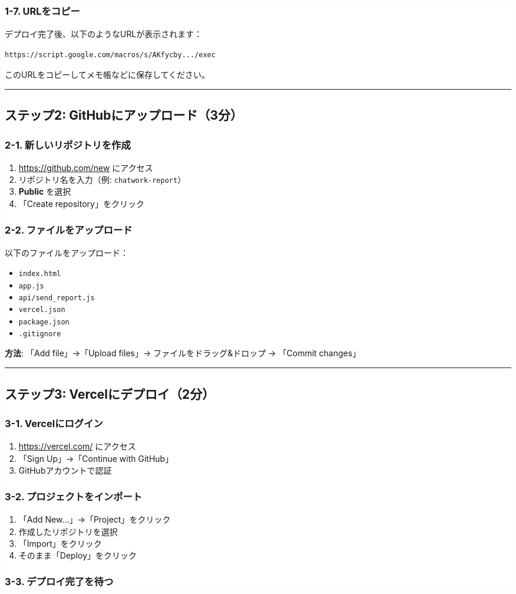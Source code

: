 ### 1-7. URLをコピー

デプロイ完了後、以下のようなURLが表示されます：

```
https://script.google.com/macros/s/AKfycby.../exec
```

このURLをコピーしてメモ帳などに保存してください。

---

## ステップ2: GitHubにアップロード（3分）

### 2-1. 新しいリポジトリを作成

1. https://github.com/new にアクセス
2. リポジトリ名を入力（例: `chatwork-report`）
3. **Public** を選択
4. 「Create repository」をクリック

### 2-2. ファイルをアップロード

以下のファイルをアップロード：

- `index.html`
- `app.js`
- `api/send_report.js`
- `vercel.json`
- `package.json`
- `.gitignore`

**方法**: 「Add file」→「Upload files」→ ファイルをドラッグ&ドロップ → 「Commit changes」

---

## ステップ3: Vercelにデプロイ（2分）

### 3-1. Vercelにログイン

1. https://vercel.com/ にアクセス
2. 「Sign Up」→「Continue with GitHub」
3. GitHubアカウントで認証

### 3-2. プロジェクトをインポート

1. 「Add New...」→「Project」をクリック
2. 作成したリポジトリを選択
3. 「Import」をクリック
4. そのまま「Deploy」をクリック

### 3-3. デプロイ完了を待つ
